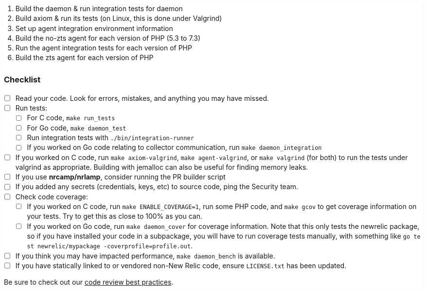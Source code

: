 1. Build the daemon & run integration tests for daemon
2. Build axiom & run its tests (on Linux, this is done under Valgrind)
3. Set up agent integration environment information
4. Build the no-zts agent for each version of PHP (5.3 to 7.3)
5. Run the agent integration tests for each version of PHP
6. Build the zts agent for each version of PHP

### Checklist
* [ ] Read your code. Look for errors, mistakes, and anything you may have missed.
* [ ] Run tests:
    * [ ] For C code, `make run_tests`
    * [ ] For Go code, `make daemon_test`
    * [ ] Run integration tests with `./bin/integration-runner`
    * [ ] If you worked on Go code relating to collector communication, run `make daemon_integration`
* [ ] If you worked on C code, run `make axiom-valgrind`, `make agent-valgrind`, or `make valgrind` (for both) to run the tests under valgrind as appropriate. Building with jemalloc can also be useful for finding memory leaks.
* [ ] If you use **nrcamp/nrlamp**, consider running the PR builder script
* [ ] If you added any secrets (credentials, keys, etc) to source code, ping the Security team.
* [ ] Check code coverage:
    * [ ] If you worked on C code, run `make ENABLE_COVERAGE=1`, run some PHP code, and `make gcov` to get coverage information on your tests. Try to get this as close to 100% as you can.
    * [ ] If you worked on Go code, run `make daemon_cover` for coverage information. Note that this only tests the newrelic package, so if you have installed your code in a subpackage, you will have to run coverage tests manually, with something like `go test newrelic/mypackage -coverprofile=profile.out`.
* [ ] If you think you may have impacted performance, `make daemon_bench` is available.
* [ ] If you have statically linked to or vendored non-New Relic code, ensure `LICENSE.txt` has been updated.

Be sure to check out our [code review best practices](code_review.md).
